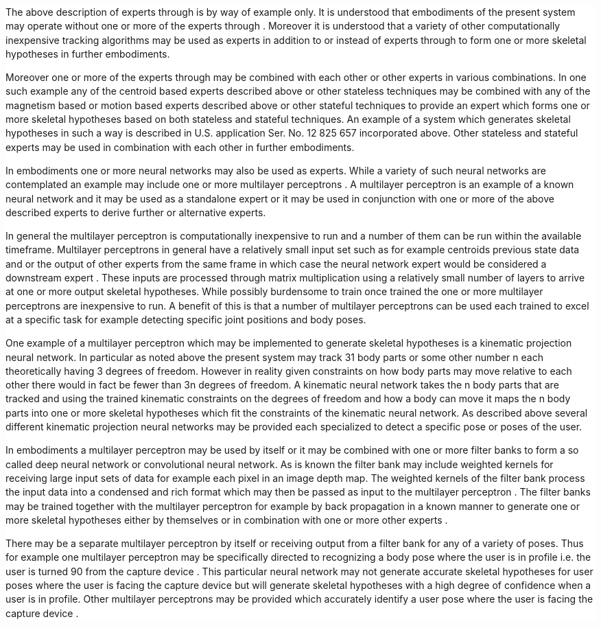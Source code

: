 The above description of experts through is by way of example only. It is understood that embodiments of the present system may operate without one or more of the experts through . Moreover it is understood that a variety of other computationally inexpensive tracking algorithms may be used as experts in addition to or instead of experts through to form one or more skeletal hypotheses in further embodiments.

Moreover one or more of the experts through may be combined with each other or other experts in various combinations. In one such example any of the centroid based experts described above or other stateless techniques may be combined with any of the magnetism based or motion based experts described above or other stateful techniques to provide an expert which forms one or more skeletal hypotheses based on both stateless and stateful techniques. An example of a system which generates skeletal hypotheses in such a way is described in U.S. application Ser. No. 12 825 657 incorporated above. Other stateless and stateful experts may be used in combination with each other in further embodiments.

In embodiments one or more neural networks may also be used as experts. While a variety of such neural networks are contemplated an example may include one or more multilayer perceptrons . A multilayer perceptron is an example of a known neural network and it may be used as a standalone expert or it may be used in conjunction with one or more of the above described experts to derive further or alternative experts.

In general the multilayer perceptron is computationally inexpensive to run and a number of them can be run within the available timeframe. Multilayer perceptrons in general have a relatively small input set such as for example centroids previous state data and or the output of other experts from the same frame in which case the neural network expert would be considered a downstream expert . These inputs are processed through matrix multiplication using a relatively small number of layers to arrive at one or more output skeletal hypotheses. While possibly burdensome to train once trained the one or more multilayer perceptrons are inexpensive to run. A benefit of this is that a number of multilayer perceptrons can be used each trained to excel at a specific task for example detecting specific joint positions and body poses.

One example of a multilayer perceptron which may be implemented to generate skeletal hypotheses is a kinematic projection neural network. In particular as noted above the present system may track 31 body parts or some other number n each theoretically having 3 degrees of freedom. However in reality given constraints on how body parts may move relative to each other there would in fact be fewer than 3n degrees of freedom. A kinematic neural network takes the n body parts that are tracked and using the trained kinematic constraints on the degrees of freedom and how a body can move it maps the n body parts into one or more skeletal hypotheses which fit the constraints of the kinematic neural network. As described above several different kinematic projection neural networks may be provided each specialized to detect a specific pose or poses of the user.

In embodiments a multilayer perceptron may be used by itself or it may be combined with one or more filter banks to form a so called deep neural network or convolutional neural network. As is known the filter bank may include weighted kernels for receiving large input sets of data for example each pixel in an image depth map. The weighted kernels of the filter bank process the input data into a condensed and rich format which may then be passed as input to the multilayer perceptron . The filter banks may be trained together with the multilayer perceptron for example by back propagation in a known manner to generate one or more skeletal hypotheses either by themselves or in combination with one or more other experts .

There may be a separate multilayer perceptron by itself or receiving output from a filter bank for any of a variety of poses. Thus for example one multilayer perceptron may be specifically directed to recognizing a body pose where the user is in profile i.e. the user is turned 90 from the capture device . This particular neural network may not generate accurate skeletal hypotheses for user poses where the user is facing the capture device but will generate skeletal hypotheses with a high degree of confidence when a user is in profile. Other multilayer perceptrons may be provided which accurately identify a user pose where the user is facing the capture device .
